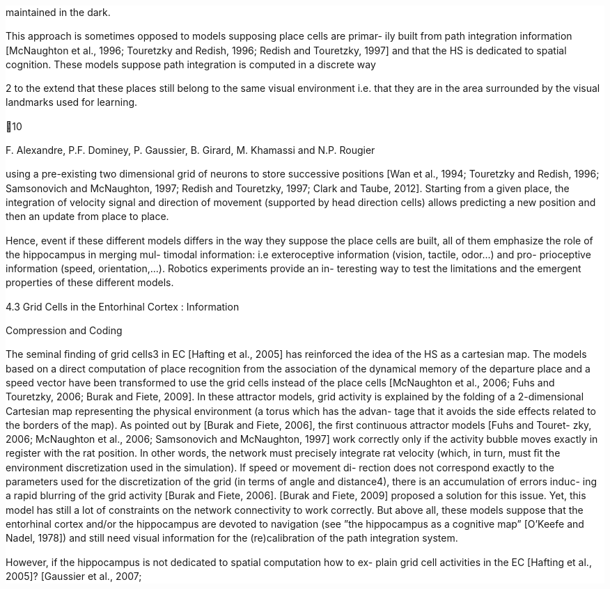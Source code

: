 maintained in the dark.

This approach is sometimes opposed to models supposing place cells are primar-
ily built from path integration information [McNaughton et al., 1996; Touretzky and
Redish, 1996; Redish and Touretzky, 1997] and that the HS is dedicated to spatial
cognition. These models suppose path integration is computed in a discrete way

2 to the extend that these places still belong to the same visual environment i.e. that they are in the
area surrounded by the visual landmarks used for learning.

10

F. Alexandre, P.F. Dominey, P. Gaussier, B. Girard, M. Khamassi and N.P. Rougier

using a pre-existing two dimensional grid of neurons to store successive positions
[Wan et al., 1994; Touretzky and Redish, 1996; Samsonovich and McNaughton,
1997; Redish and Touretzky, 1997; Clark and Taube, 2012]. Starting from a given
place, the integration of velocity signal and direction of movement (supported by
head direction cells) allows predicting a new position and then an update from place
to place.

Hence, event if these different models differs in the way they suppose the place
cells are built, all of them emphasize the role of the hippocampus in merging mul-
timodal information: i.e exteroceptive information (vision, tactile, odor...) and pro-
prioceptive information (speed, orientation,...). Robotics experiments provide an in-
teresting way to test the limitations and the emergent properties of these different
models.

4.3 Grid Cells in the Entorhinal Cortex : Information

Compression and Coding

The seminal ﬁnding of grid cells3 in EC [Hafting et al., 2005] has reinforced the idea
of the HS as a cartesian map. The models based on a direct computation of place
recognition from the association of the dynamical memory of the departure place
and a speed vector have been transformed to use the grid cells instead of the place
cells [McNaughton et al., 2006; Fuhs and Touretzky, 2006; Burak and Fiete, 2009].
In these attractor models, grid activity is explained by the folding of a 2-dimensional
Cartesian map representing the physical environment (a torus which has the advan-
tage that it avoids the side effects related to the borders of the map). As pointed out
by [Burak and Fiete, 2006], the ﬁrst continuous attractor models [Fuhs and Touret-
zky, 2006; McNaughton et al., 2006; Samsonovich and McNaughton, 1997] work
correctly only if the activity bubble moves exactly in register with the rat position. In
other words, the network must precisely integrate rat velocity (which, in turn, must
ﬁt the environment discretization used in the simulation). If speed or movement di-
rection does not correspond exactly to the parameters used for the discretization of
the grid (in terms of angle and distance4), there is an accumulation of errors induc-
ing a rapid blurring of the grid activity [Burak and Fiete, 2006]. [Burak and Fiete,
2009] proposed a solution for this issue. Yet, this model has still a lot of constraints
on the network connectivity to work correctly. But above all, these models suppose
that the entorhinal cortex and/or the hippocampus are devoted to navigation (see
”the hippocampus as a cognitive map” [O’Keefe and Nadel, 1978]) and still need
visual information for the (re)calibration of the path integration system.

However, if the hippocampus is not dedicated to spatial computation how to ex-
plain grid cell activities in the EC [Hafting et al., 2005]? [Gaussier et al., 2007;
